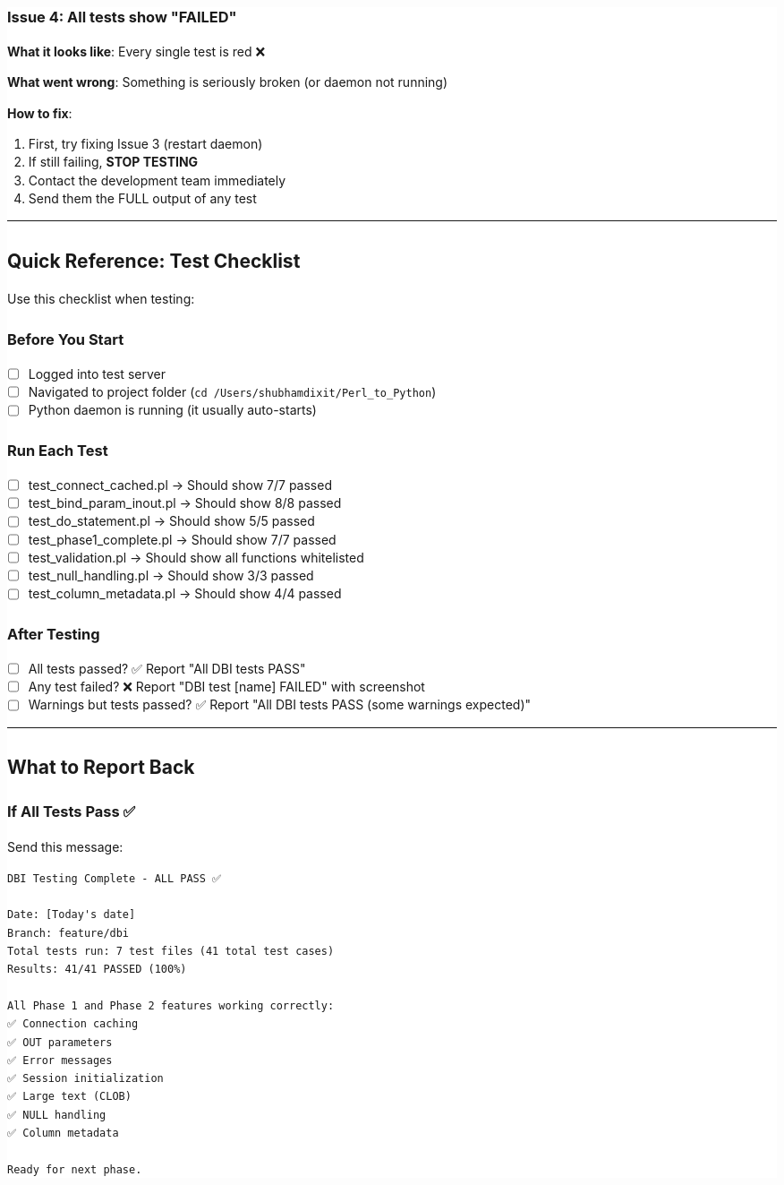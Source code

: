 
### Issue 4: All tests show "FAILED"

**What it looks like**: Every single test is red ❌

**What went wrong**: Something is seriously broken (or daemon not running)

**How to fix**:
1. First, try fixing Issue 3 (restart daemon)
2. If still failing, **STOP TESTING**
3. Contact the development team immediately
4. Send them the FULL output of any test

---

## Quick Reference: Test Checklist

Use this checklist when testing:

### Before You Start
- [ ] Logged into test server
- [ ] Navigated to project folder (`cd /Users/shubhamdixit/Perl_to_Python`)
- [ ] Python daemon is running (it usually auto-starts)

### Run Each Test
- [ ] test_connect_cached.pl → Should show 7/7 passed
- [ ] test_bind_param_inout.pl → Should show 8/8 passed
- [ ] test_do_statement.pl → Should show 5/5 passed
- [ ] test_phase1_complete.pl → Should show 7/7 passed
- [ ] test_validation.pl → Should show all functions whitelisted
- [ ] test_null_handling.pl → Should show 3/3 passed
- [ ] test_column_metadata.pl → Should show 4/4 passed

### After Testing
- [ ] All tests passed? ✅ Report "All DBI tests PASS"
- [ ] Any test failed? ❌ Report "DBI test [name] FAILED" with screenshot
- [ ] Warnings but tests passed? ✅ Report "All DBI tests PASS (some warnings expected)"

---

## What to Report Back

### If All Tests Pass ✅

Send this message:

```
DBI Testing Complete - ALL PASS ✅

Date: [Today's date]
Branch: feature/dbi
Total tests run: 7 test files (41 total test cases)
Results: 41/41 PASSED (100%)

All Phase 1 and Phase 2 features working correctly:
✅ Connection caching
✅ OUT parameters
✅ Error messages
✅ Session initialization
✅ Large text (CLOB)
✅ NULL handling
✅ Column metadata

Ready for next phase.
```